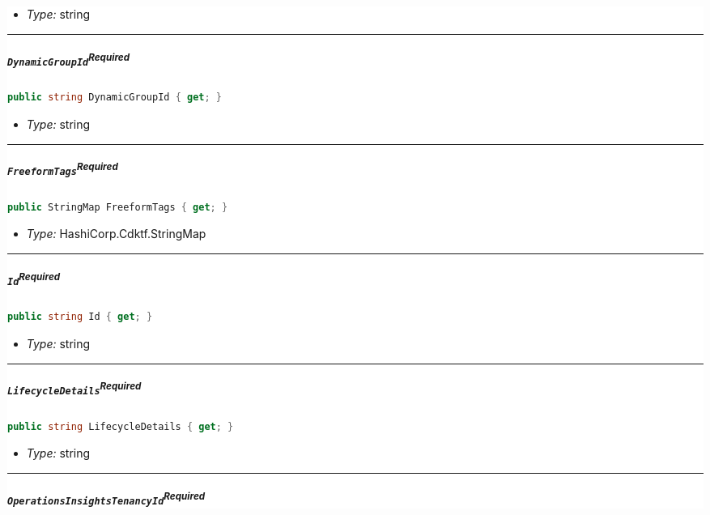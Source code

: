 - *Type:* string

---

##### `DynamicGroupId`<sup>Required</sup> <a name="DynamicGroupId" id="rhizo-co-terraform-provider-oci.dataOciOpsiOperationsInsightsWarehouse.DataOciOpsiOperationsInsightsWarehouse.property.dynamicGroupId"></a>

```csharp
public string DynamicGroupId { get; }
```

- *Type:* string

---

##### `FreeformTags`<sup>Required</sup> <a name="FreeformTags" id="rhizo-co-terraform-provider-oci.dataOciOpsiOperationsInsightsWarehouse.DataOciOpsiOperationsInsightsWarehouse.property.freeformTags"></a>

```csharp
public StringMap FreeformTags { get; }
```

- *Type:* HashiCorp.Cdktf.StringMap

---

##### `Id`<sup>Required</sup> <a name="Id" id="rhizo-co-terraform-provider-oci.dataOciOpsiOperationsInsightsWarehouse.DataOciOpsiOperationsInsightsWarehouse.property.id"></a>

```csharp
public string Id { get; }
```

- *Type:* string

---

##### `LifecycleDetails`<sup>Required</sup> <a name="LifecycleDetails" id="rhizo-co-terraform-provider-oci.dataOciOpsiOperationsInsightsWarehouse.DataOciOpsiOperationsInsightsWarehouse.property.lifecycleDetails"></a>

```csharp
public string LifecycleDetails { get; }
```

- *Type:* string

---

##### `OperationsInsightsTenancyId`<sup>Required</sup> <a name="OperationsInsightsTenancyId" id="rhizo-co-terraform-provider-oci.dataOciOpsiOperationsInsightsWarehouse.DataOciOpsiOperationsInsightsWarehouse.property.operationsInsightsTenancyId"></a>
